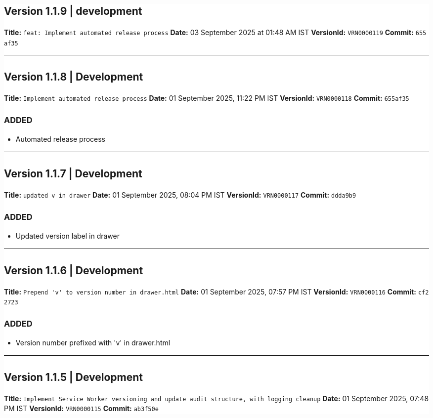 ## Version 1.1.9 | development

**Title:** `feat: Implement automated release process`
**Date:** 03 September 2025 at 01:48 AM IST
**VersionId:** `VRN0000119`
**Commit:** `655af35`

---

## Version 1.1.8 | Development

**Title:** `Implement automated release process`
**Date:** 01 September 2025, 11:22 PM IST
**VersionId:** `VRN0000118`
**Commit:** `655af35`

### ADDED
- Automated release process

---

## Version 1.1.7 | Development

**Title:** `updated v in drawer`
**Date:** 01 September 2025, 08:04 PM IST
**VersionId:** `VRN0000117`
**Commit:** `ddda9b9`

### ADDED
- Updated version label in drawer

---

## Version 1.1.6 | Development

**Title:** `Prepend 'v' to version number in drawer.html`
**Date:** 01 September 2025, 07:57 PM IST
**VersionId:** `VRN0000116`
**Commit:** `cf22723`

### ADDED
- Version number prefixed with 'v' in drawer.html

---

## Version 1.1.5 | Development

**Title:** `Implement Service Worker versioning and update audit structure, with logging cleanup`
**Date:** 01 September 2025, 07:48 PM IST
**VersionId:** `VRN0000115`
**Commit:** `ab3f50e`
